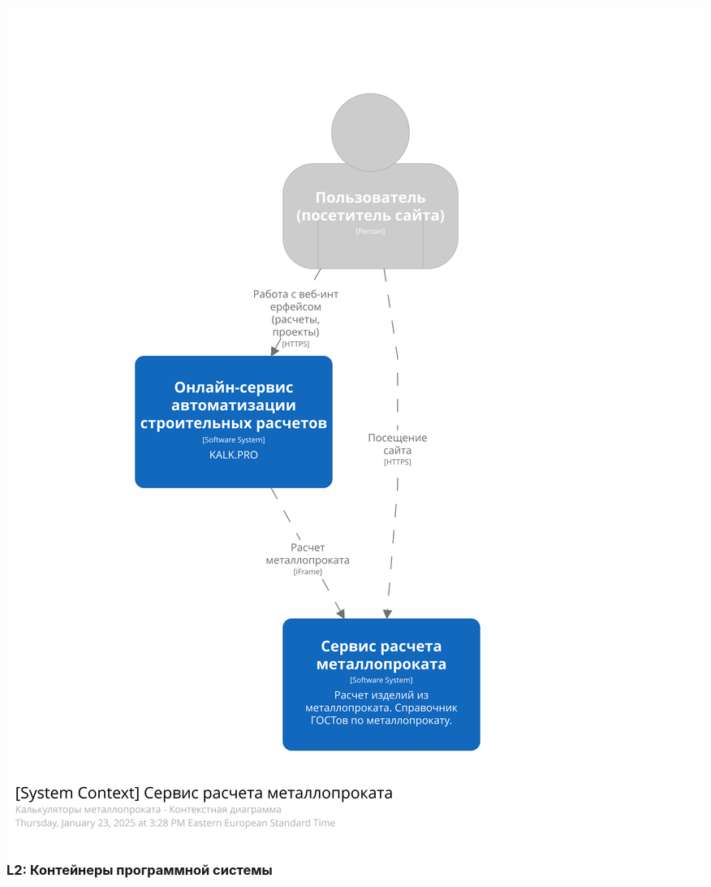 ![System Context](images/c4/metal-calc/structurizr-1-METAL_CALC_C4L1.svg)
### L2: Контейнеры программной системы